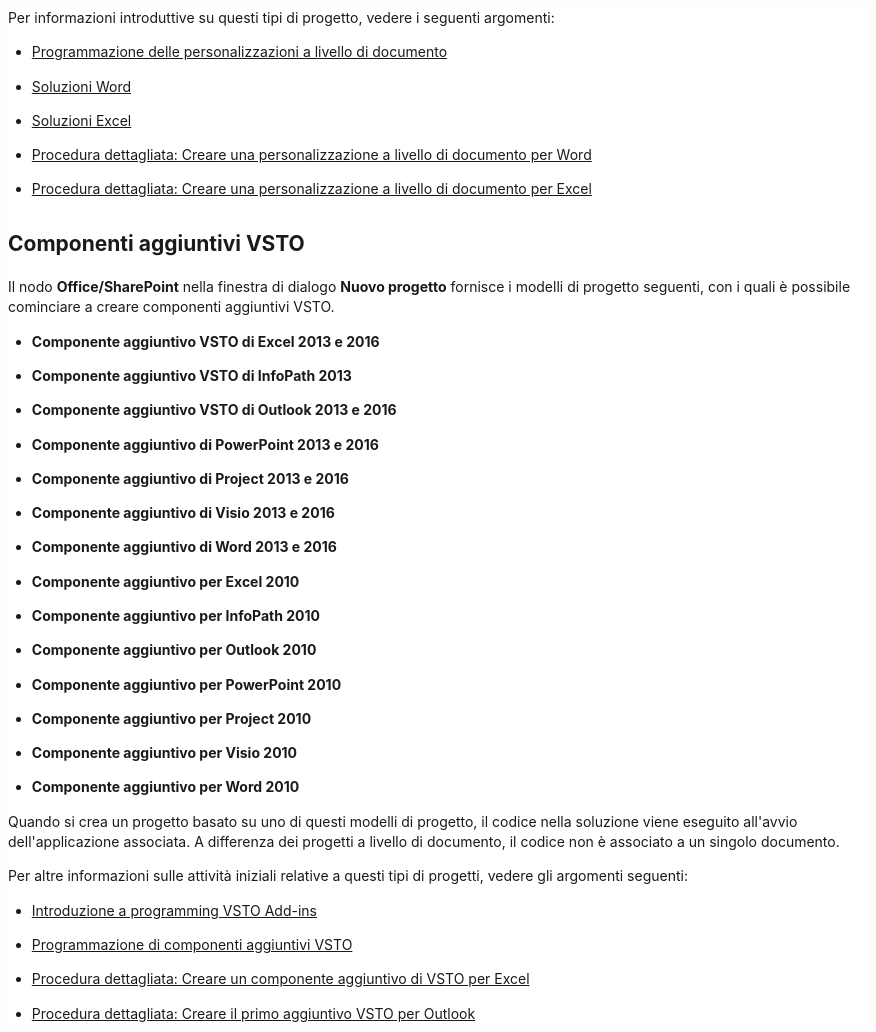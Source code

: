  Per informazioni introduttive su questi tipi di progetto, vedere i seguenti argomenti:  
  
-   [Programmazione delle personalizzazioni a livello di documento](../vsto/programming-document-level-customizations.md)  
  
-   [Soluzioni Word](../vsto/word-solutions.md)  
  
-   [Soluzioni Excel](../vsto/excel-solutions.md)  
  
-   [Procedura dettagliata: Creare una personalizzazione a livello di documento per Word](../vsto/walkthrough-creating-your-first-document-level-customization-for-word.md)  
  
-   [Procedura dettagliata: Creare una personalizzazione a livello di documento per Excel](../vsto/walkthrough-creating-your-first-document-level-customization-for-excel.md)  
  
##  <a name="AppLevel"></a> Componenti aggiuntivi VSTO  
 Il nodo **Office/SharePoint** nella finestra di dialogo **Nuovo progetto** fornisce i modelli di progetto seguenti, con i quali è possibile cominciare a creare componenti aggiuntivi VSTO.  
  
-   **Componente aggiuntivo VSTO di Excel 2013 e 2016**  
  
-   **Componente aggiuntivo VSTO di InfoPath 2013**  
  
-   **Componente aggiuntivo VSTO di Outlook 2013 e 2016**  
  
-   **Componente aggiuntivo di PowerPoint 2013 e 2016**  
  
-   **Componente aggiuntivo di Project 2013 e 2016**  
  
-   **Componente aggiuntivo di Visio 2013 e 2016**  
  
-   **Componente aggiuntivo di Word 2013 e 2016**  
  
-   **Componente aggiuntivo per Excel 2010**  
  
-   **Componente aggiuntivo per InfoPath 2010**  
  
-   **Componente aggiuntivo per Outlook 2010**  
  
-   **Componente aggiuntivo per PowerPoint 2010**  
  
-   **Componente aggiuntivo per Project 2010**  
  
-   **Componente aggiuntivo per Visio 2010**  
  
-   **Componente aggiuntivo per Word 2010**  
  
 Quando si crea un progetto basato su uno di questi modelli di progetto, il codice nella soluzione viene eseguito all'avvio dell'applicazione associata. A differenza dei progetti a livello di documento, il codice non è associato a un singolo documento.  
  
 Per altre informazioni sulle attività iniziali relative a questi tipi di progetti, vedere gli argomenti seguenti:  
  
-   [Introduzione a programming VSTO Add-ins](../vsto/getting-started-programming-vsto-add-ins.md)  
  
-   [Programmazione di componenti aggiuntivi VSTO](../vsto/programming-vsto-add-ins.md)  
  
-   [Procedura dettagliata: Creare un componente aggiuntivo di VSTO per Excel](../vsto/walkthrough-creating-your-first-vsto-add-in-for-excel.md)  
  
-   [Procedura dettagliata: Creare il primo aggiuntivo VSTO per Outlook](../vsto/walkthrough-creating-your-first-vsto-add-in-for-outlook.md)  
  